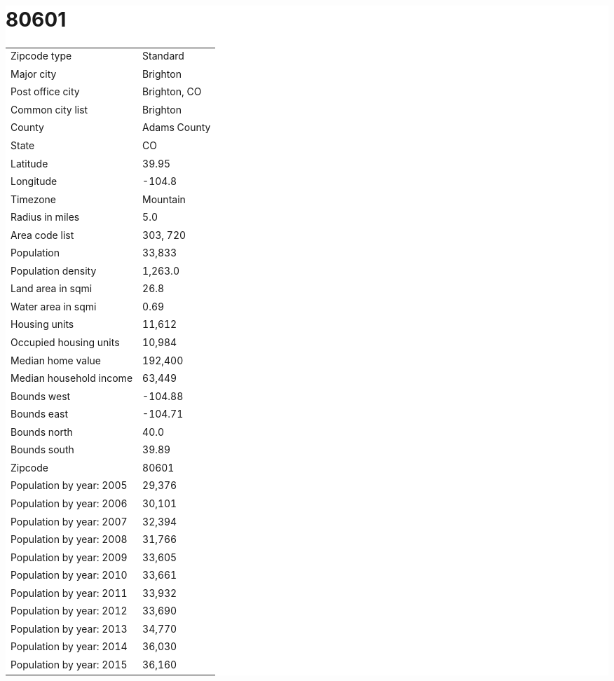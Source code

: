 80601
=====
|||
|--|--|
|Zipcode type|Standard|
|Major city|Brighton|
|Post office city|Brighton, CO|
|Common city list|Brighton|
|County|Adams County|
|State|CO|
|Latitude|39.95|
|Longitude|-104.8|
|Timezone|Mountain|
|Radius in miles|5.0|
|Area code list|303, 720|
|Population|33,833|
|Population density|1,263.0|
|Land area in sqmi|26.8|
|Water area in sqmi|0.69|
|Housing units|11,612|
|Occupied housing units|10,984|
|Median home value|192,400|
|Median household income|63,449|
|Bounds west|-104.88|
|Bounds east|-104.71|
|Bounds north|40.0|
|Bounds south|39.89|
|Zipcode|80601|
|Population by year: 2005|29,376|
|Population by year: 2006|30,101|
|Population by year: 2007|32,394|
|Population by year: 2008|31,766|
|Population by year: 2009|33,605|
|Population by year: 2010|33,661|
|Population by year: 2011|33,932|
|Population by year: 2012|33,690|
|Population by year: 2013|34,770|
|Population by year: 2014|36,030|
|Population by year: 2015|36,160|